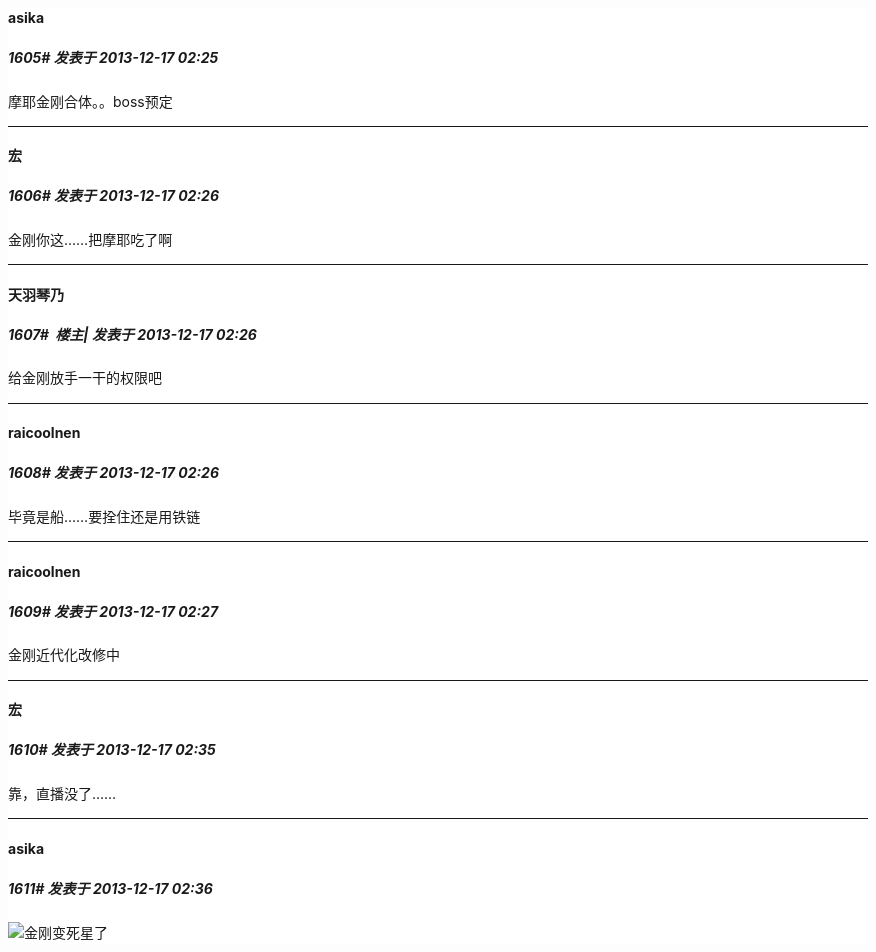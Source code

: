 ####  asika  
##### 1605#       发表于 2013-12-17 02:25


摩耶金刚合体。。boss预定


-----

####  宏  
##### 1606#       发表于 2013-12-17 02:26


金刚你这……把摩耶吃了啊


-----

####  天羽琴乃  
##### 1607#         楼主| 发表于 2013-12-17 02:26


给金刚放手一干的权限吧


-----

####  raicoolnen  
##### 1608#       发表于 2013-12-17 02:26


毕竟是船……要拴住还是用铁链


-----

####  raicoolnen  
##### 1609#       发表于 2013-12-17 02:27


金刚近代化改修中


-----

####  宏  
##### 1610#       发表于 2013-12-17 02:35


靠，直播没了……


-----

####  asika  
##### 1611#       发表于 2013-12-17 02:36


<img src="https://static.saraba1st.com/image/smiley/dym/153.gif" referrerpolicy="no-referrer">金刚变死星了
